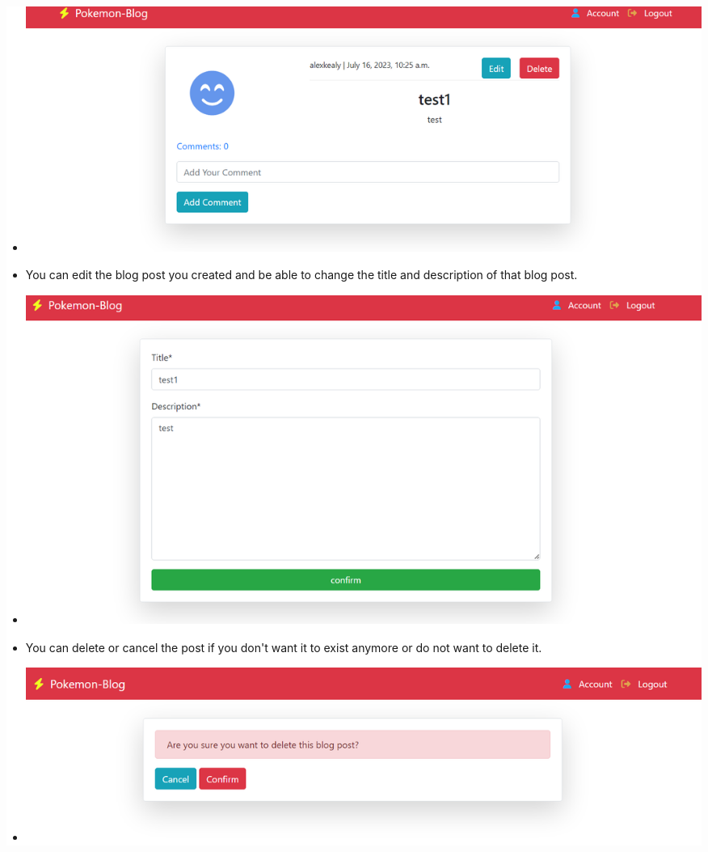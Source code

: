 - ![Screenshot](/media/crud.PNG)

- You can edit the blog post you created and be able to change the title and description of that blog post.
- ![Screenshot](/media/crud-edit.PNG)

- You can delete or cancel the post if you don't want it to exist anymore or do not want to delete it.
- ![Screenshot](/media/crud-delete.PNG)
